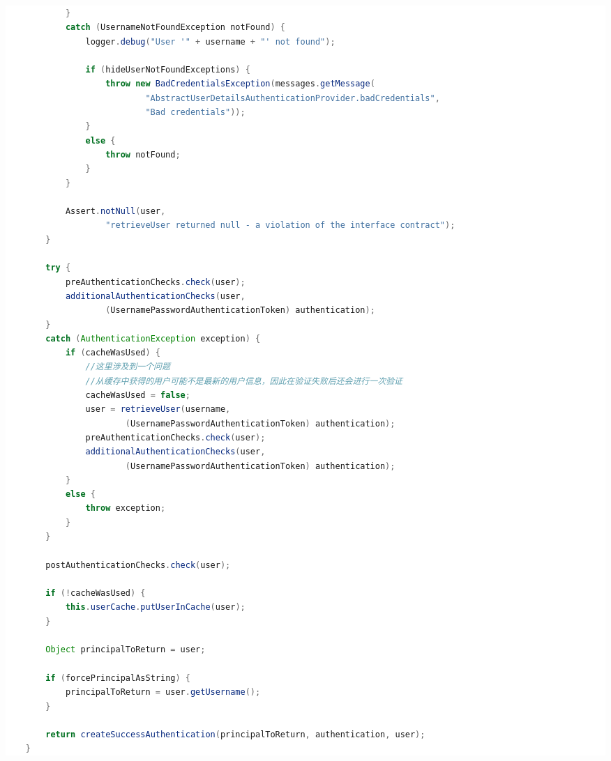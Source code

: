 ```java
            }
            catch (UsernameNotFoundException notFound) {
                logger.debug("User '" + username + "' not found");

                if (hideUserNotFoundExceptions) {
                    throw new BadCredentialsException(messages.getMessage(
                            "AbstractUserDetailsAuthenticationProvider.badCredentials",
                            "Bad credentials"));
                }
                else {
                    throw notFound;
                }
            }

            Assert.notNull(user,
                    "retrieveUser returned null - a violation of the interface contract");
        }

        try {
            preAuthenticationChecks.check(user);
            additionalAuthenticationChecks(user,
                    (UsernamePasswordAuthenticationToken) authentication);
        }
        catch (AuthenticationException exception) {
            if (cacheWasUsed) {
                //这里涉及到一个问题
                //从缓存中获得的用户可能不是最新的用户信息，因此在验证失败后还会进行一次验证
                cacheWasUsed = false;
                user = retrieveUser(username,
                        (UsernamePasswordAuthenticationToken) authentication);
                preAuthenticationChecks.check(user);
                additionalAuthenticationChecks(user,
                        (UsernamePasswordAuthenticationToken) authentication);
            }
            else {
                throw exception;
            }
        }

        postAuthenticationChecks.check(user);

        if (!cacheWasUsed) {
            this.userCache.putUserInCache(user);
        }

        Object principalToReturn = user;

        if (forcePrincipalAsString) {
            principalToReturn = user.getUsername();
        }

        return createSuccessAuthentication(principalToReturn, authentication, user);
    }
```
